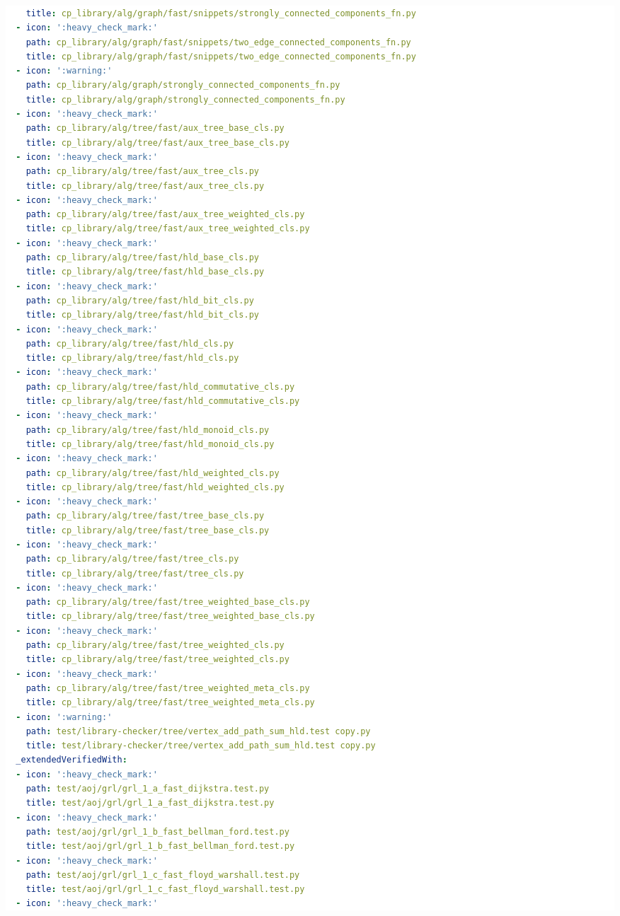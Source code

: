 ```yaml
    title: cp_library/alg/graph/fast/snippets/strongly_connected_components_fn.py
  - icon: ':heavy_check_mark:'
    path: cp_library/alg/graph/fast/snippets/two_edge_connected_components_fn.py
    title: cp_library/alg/graph/fast/snippets/two_edge_connected_components_fn.py
  - icon: ':warning:'
    path: cp_library/alg/graph/strongly_connected_components_fn.py
    title: cp_library/alg/graph/strongly_connected_components_fn.py
  - icon: ':heavy_check_mark:'
    path: cp_library/alg/tree/fast/aux_tree_base_cls.py
    title: cp_library/alg/tree/fast/aux_tree_base_cls.py
  - icon: ':heavy_check_mark:'
    path: cp_library/alg/tree/fast/aux_tree_cls.py
    title: cp_library/alg/tree/fast/aux_tree_cls.py
  - icon: ':heavy_check_mark:'
    path: cp_library/alg/tree/fast/aux_tree_weighted_cls.py
    title: cp_library/alg/tree/fast/aux_tree_weighted_cls.py
  - icon: ':heavy_check_mark:'
    path: cp_library/alg/tree/fast/hld_base_cls.py
    title: cp_library/alg/tree/fast/hld_base_cls.py
  - icon: ':heavy_check_mark:'
    path: cp_library/alg/tree/fast/hld_bit_cls.py
    title: cp_library/alg/tree/fast/hld_bit_cls.py
  - icon: ':heavy_check_mark:'
    path: cp_library/alg/tree/fast/hld_cls.py
    title: cp_library/alg/tree/fast/hld_cls.py
  - icon: ':heavy_check_mark:'
    path: cp_library/alg/tree/fast/hld_commutative_cls.py
    title: cp_library/alg/tree/fast/hld_commutative_cls.py
  - icon: ':heavy_check_mark:'
    path: cp_library/alg/tree/fast/hld_monoid_cls.py
    title: cp_library/alg/tree/fast/hld_monoid_cls.py
  - icon: ':heavy_check_mark:'
    path: cp_library/alg/tree/fast/hld_weighted_cls.py
    title: cp_library/alg/tree/fast/hld_weighted_cls.py
  - icon: ':heavy_check_mark:'
    path: cp_library/alg/tree/fast/tree_base_cls.py
    title: cp_library/alg/tree/fast/tree_base_cls.py
  - icon: ':heavy_check_mark:'
    path: cp_library/alg/tree/fast/tree_cls.py
    title: cp_library/alg/tree/fast/tree_cls.py
  - icon: ':heavy_check_mark:'
    path: cp_library/alg/tree/fast/tree_weighted_base_cls.py
    title: cp_library/alg/tree/fast/tree_weighted_base_cls.py
  - icon: ':heavy_check_mark:'
    path: cp_library/alg/tree/fast/tree_weighted_cls.py
    title: cp_library/alg/tree/fast/tree_weighted_cls.py
  - icon: ':heavy_check_mark:'
    path: cp_library/alg/tree/fast/tree_weighted_meta_cls.py
    title: cp_library/alg/tree/fast/tree_weighted_meta_cls.py
  - icon: ':warning:'
    path: test/library-checker/tree/vertex_add_path_sum_hld.test copy.py
    title: test/library-checker/tree/vertex_add_path_sum_hld.test copy.py
  _extendedVerifiedWith:
  - icon: ':heavy_check_mark:'
    path: test/aoj/grl/grl_1_a_fast_dijkstra.test.py
    title: test/aoj/grl/grl_1_a_fast_dijkstra.test.py
  - icon: ':heavy_check_mark:'
    path: test/aoj/grl/grl_1_b_fast_bellman_ford.test.py
    title: test/aoj/grl/grl_1_b_fast_bellman_ford.test.py
  - icon: ':heavy_check_mark:'
    path: test/aoj/grl/grl_1_c_fast_floyd_warshall.test.py
    title: test/aoj/grl/grl_1_c_fast_floyd_warshall.test.py
  - icon: ':heavy_check_mark:'
```